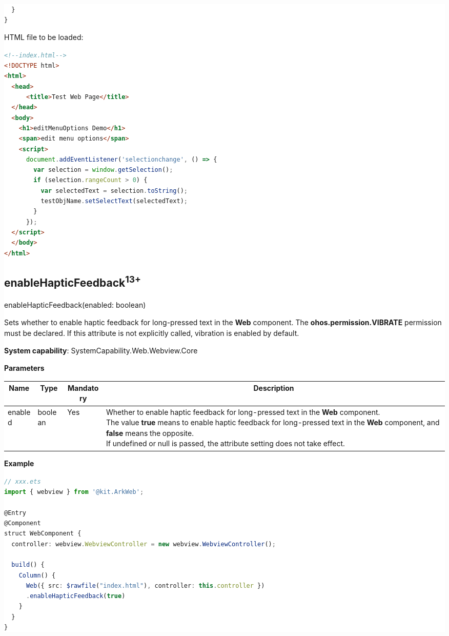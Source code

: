 ```ts
  }
}
```

 HTML file to be loaded:
```html
<!--index.html-->
<!DOCTYPE html>
<html>
  <head>
      <title>Test Web Page</title>
  </head>
  <body>
    <h1>editMenuOptions Demo</h1>
    <span>edit menu options</span>
    <script>
      document.addEventListener('selectionchange', () => {
        var selection = window.getSelection();
        if (selection.rangeCount > 0) {
          var selectedText = selection.toString();
          testObjName.setSelectText(selectedText);
        }
      });
  </script>
  </body>
</html>
```

## enableHapticFeedback<sup>13+</sup>

enableHapticFeedback(enabled: boolean)

Sets whether to enable haptic feedback for long-pressed text in the **Web** component. The **ohos.permission.VIBRATE** permission must be declared. If this attribute is not explicitly called, vibration is enabled by default.

**System capability**: SystemCapability.Web.Webview.Core

**Parameters**

| Name    | Type       | Mandatory  | Description|
| --------- | ---------   | ------ | ------------- |
| enabled   | boolean | Yes | Whether to enable haptic feedback for long-pressed text in the **Web** component.<br>The value **true** means to enable haptic feedback for long-pressed text in the **Web** component, and **false** means the opposite.<br>If undefined or null is passed, the attribute setting does not take effect.|

**Example**

```ts
// xxx.ets
import { webview } from '@kit.ArkWeb';

@Entry
@Component
struct WebComponent {
  controller: webview.WebviewController = new webview.WebviewController();

  build() {
    Column() {
      Web({ src: $rawfile("index.html"), controller: this.controller })
      .enableHapticFeedback(true)
    }
  }
}
```
